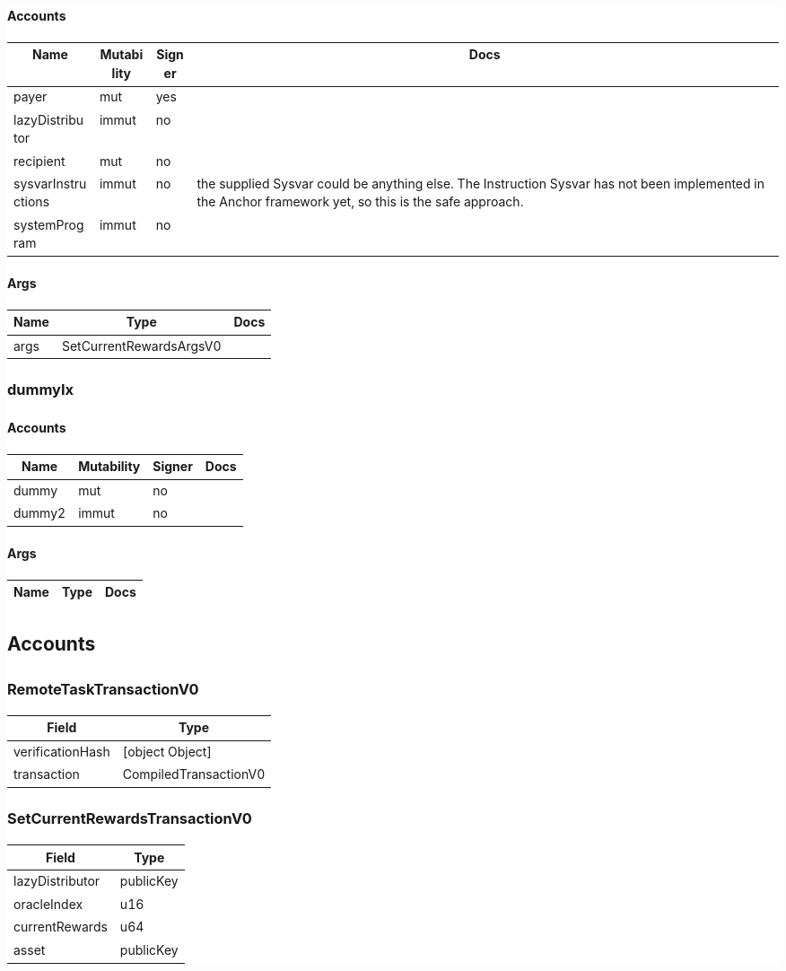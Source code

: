 #### Accounts

| Name               | Mutability | Signer | Docs                                                                                                                                                   |
| ------------------ | ---------- | ------ | ------------------------------------------------------------------------------------------------------------------------------------------------------ |
| payer              | mut        | yes    |                                                                                                                                                        |
| lazyDistributor    | immut      | no     |                                                                                                                                                        |
| recipient          | mut        | no     |                                                                                                                                                        |
| sysvarInstructions | immut      | no     | the supplied Sysvar could be anything else. The Instruction Sysvar has not been implemented in the Anchor framework yet, so this is the safe approach. |
| systemProgram      | immut      | no     |                                                                                                                                                        |

#### Args

| Name | Type                    | Docs |
| ---- | ----------------------- | ---- |
| args | SetCurrentRewardsArgsV0 |      |

### dummyIx

#### Accounts

| Name   | Mutability | Signer | Docs |
| ------ | ---------- | ------ | ---- |
| dummy  | mut        | no     |      |
| dummy2 | immut      | no     |      |

#### Args

| Name | Type | Docs |
| ---- | ---- | ---- |

## Accounts

### RemoteTaskTransactionV0

| Field            | Type                  |
| ---------------- | --------------------- |
| verificationHash | [object Object]       |
| transaction      | CompiledTransactionV0 |

### SetCurrentRewardsTransactionV0

| Field           | Type      |
| --------------- | --------- |
| lazyDistributor | publicKey |
| oracleIndex     | u16       |
| currentRewards  | u64       |
| asset           | publicKey |
